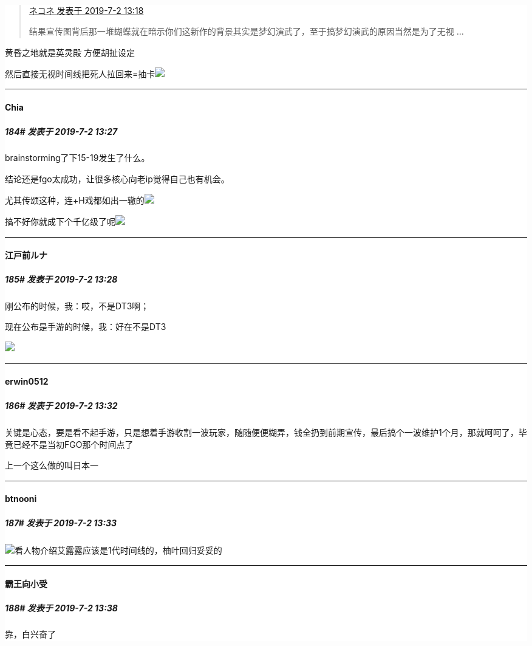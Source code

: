<blockquote><a href="httphttps://stage1st.com/2b/forum.php?mod=redirect&amp;goto=findpost&amp;pid=44356566&amp;ptid=1842084" target="_blank">ネコネ 发表于 2019-7-2 13:18</a>

结果宣传图背后那一堆蝴蝶就在暗示你们这新作的背景其实是梦幻演武了，至于搞梦幻演武的原因当然是为了无视 ...</blockquote>
黄昏之地就是英灵殿 方便胡扯设定 

然后直接无视时间线把死人拉回来=抽卡<img src="https://static.stage1st.com/image/smiley/face2017/067.png" referrerpolicy="no-referrer">

*****

####  Chia  
##### 184#       发表于 2019-7-2 13:27

brainstorming了下15-19发生了什么。

结论还是fgo太成功，让很多核心向老ip觉得自己也有机会。

尤其传颂这种，连+H戏都如出一辙的<img src="https://static.stage1st.com/image/smiley/face2017/067.png" referrerpolicy="no-referrer">

搞不好你就成下个千亿级了呢<img src="https://static.stage1st.com/image/smiley/face2017/066.png" referrerpolicy="no-referrer">

*****

####  江戸前ルナ  
##### 185#       发表于 2019-7-2 13:28

刚公布的时候，我：哎，不是DT3啊；

现在公布是手游的时候，我：好在不是DT3

<img src="https://static.stage1st.com/image/smiley/face2017/013.png" referrerpolicy="no-referrer">

*****

####  erwin0512  
##### 186#       发表于 2019-7-2 13:32

关键是心态，要是看不起手游，只是想着手游收割一波玩家，随随便便糊弄，钱全扔到前期宣传，最后搞个一波维护1个月，那就呵呵了，毕竟已经不是当初FGO那个时间点了

上一个这么做的叫日本一

*****

####  btnooni  
##### 187#       发表于 2019-7-2 13:33

<img src="https://static.stage1st.com/image/smiley/face2017/066.png" referrerpolicy="no-referrer">看人物介绍艾露露应该是1代时间线的，柚叶回归妥妥的

*****

####  霸王向小受  
##### 188#       发表于 2019-7-2 13:38

靠，白兴奋了
